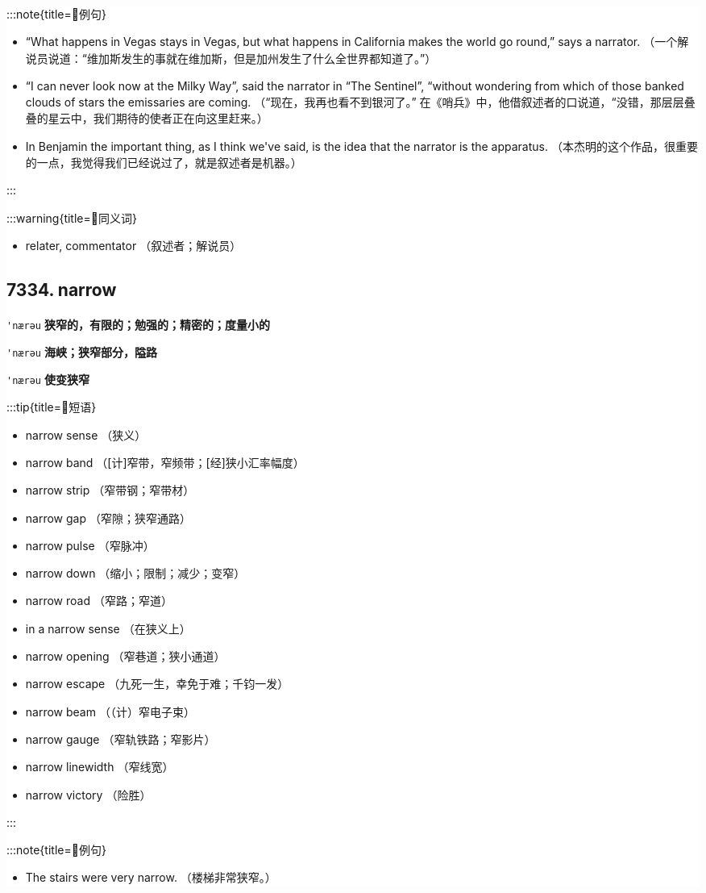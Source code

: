 :::note{title=🎤例句}

- “What happens in Vegas stays in Vegas, but what happens in California makes the world go round,” says a narrator. （一个解说员说道：“维加斯发生的事就在维加斯，但是加州发生了什么全世界都知道了。”）

- “I can never look now at the Milky Way”, said the narrator in “The Sentinel”, “without wondering from which of those banked clouds of stars the emissaries are coming. （“现在，我再也看不到银河了。” 在《哨兵》中，他借叙述者的口说道，“没错，那层层叠叠的星云中，我们期待的使者正在向这里赶来。）

- In Benjamin the important thing, as I think we've said, is the idea that the narrator is the apparatus. （本杰明的这个作品，很重要的一点，我觉得我们已经说过了，就是叙述者是机器。）

:::

:::warning{title=🤔同义词}

- relater, commentator （叙述者；解说员）


## 7334. narrow

`'nærəu`  **狭窄的，有限的；勉强的；精密的；度量小的**

`'nærəu`  **海峡；狭窄部分，隘路**

`'nærəu`  **使变狭窄**

:::tip{title=🤩短语}

- narrow sense （狭义）

- narrow band （[计]窄带，窄频带；[经]狭小汇率幅度）

- narrow strip （窄带钢；窄带材）

- narrow gap （窄隙；狭窄通路）

- narrow pulse （窄脉冲）

- narrow down （缩小；限制；减少；变窄）

- narrow road （窄路；窄道）

- in a narrow sense （在狭义上）

- narrow opening （窄巷道；狭小通道）

- narrow escape （九死一生，幸免于难；千钧一发）

- narrow beam （（计）窄电子束）

- narrow gauge （窄轨铁路；窄影片）

- narrow linewidth （窄线宽）

- narrow victory （险胜）

:::

:::note{title=🎤例句}

- The stairs were very narrow. （楼梯非常狭窄。）
